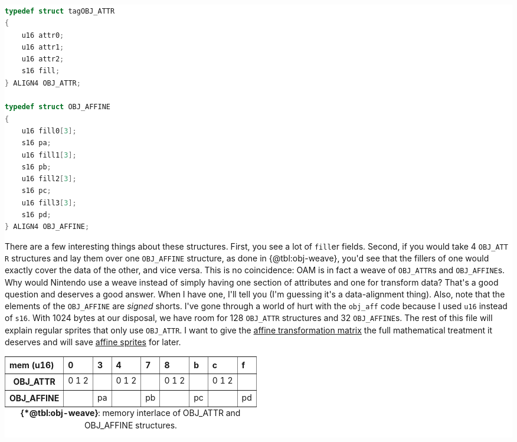 ```c
typedef struct tagOBJ_ATTR
{
    u16 attr0;
    u16 attr1;
    u16 attr2;
    s16 fill;
} ALIGN4 OBJ_ATTR;

typedef struct OBJ_AFFINE
{
    u16 fill0[3];
    s16 pa;
    u16 fill1[3];
    s16 pb;
    u16 fill2[3];
    s16 pc;
    u16 fill3[3];
    s16 pd;
} ALIGN4 OBJ_AFFINE;
```
</div>

There are a few interesting things about these structures. First, you see a lot of `fill`er fields. Second, if you would take 4 `OBJ_ATTR` structures and lay them over one `OBJ_AFFINE` structure, as done in {@tbl:obj-weave}, you'd see that the fillers of one would exactly cover the data of the other, and vice versa. This is no coincidence: OAM is in fact a weave of `OBJ_ATTR`s and `OBJ_AFFINE`s. Why would Nintendo use a weave instead of simply having one section of attributes and one for transform data? That's a good question and deserves a good answer. When I have one, I'll tell you (I'm guessing it's a data-alignment thing). Also, note that the elements of the `OBJ_AFFINE` are *signed* shorts. I've gone through a world of hurt with the `obj_aff` code because I used `u16` instead of `s16`. With 1024 bytes at our disposal, we have room for 128 `OBJ_ATTR` structures and 32 `OBJ_AFFINE`s. The rest of this file will explain regular sprites that only use `OBJ_ATTR`. I want to give the [affine transformation matrix](affine.html) the full mathematical treatment it deserves and will save [affine sprites](affobj.html) for later.

<div class="lblock">
<table id="tbl:obj-weave"
  class="reg" border=1 frame=void cellpadding=4 cellspacing=0>
<caption align= bottom>
  <b>{*@tbl:obj-weave}</b>: 
  memory interlace of OBJ_ATTR and 
  OBJ_AFFINE structures.
 </caption>
<tr align="left"><th>mem (u16)<th>0<th>3<th>4<th>7<th>8<th>b<th>c<th>f
<tr><th>OBJ_ATTR
  <td>0 1 2<td>&nbsp;<td>0 1 2<td>&nbsp;
  <td>0 1 2<td>&nbsp;<td>0 1 2<td>&nbsp;
<tr><th>OBJ_AFFINE
  <td>&nbsp;<td>pa<td>&nbsp;<td>pb
  <td>&nbsp;<td>pc<td>&nbsp;<td>pd
</table>
</div>
